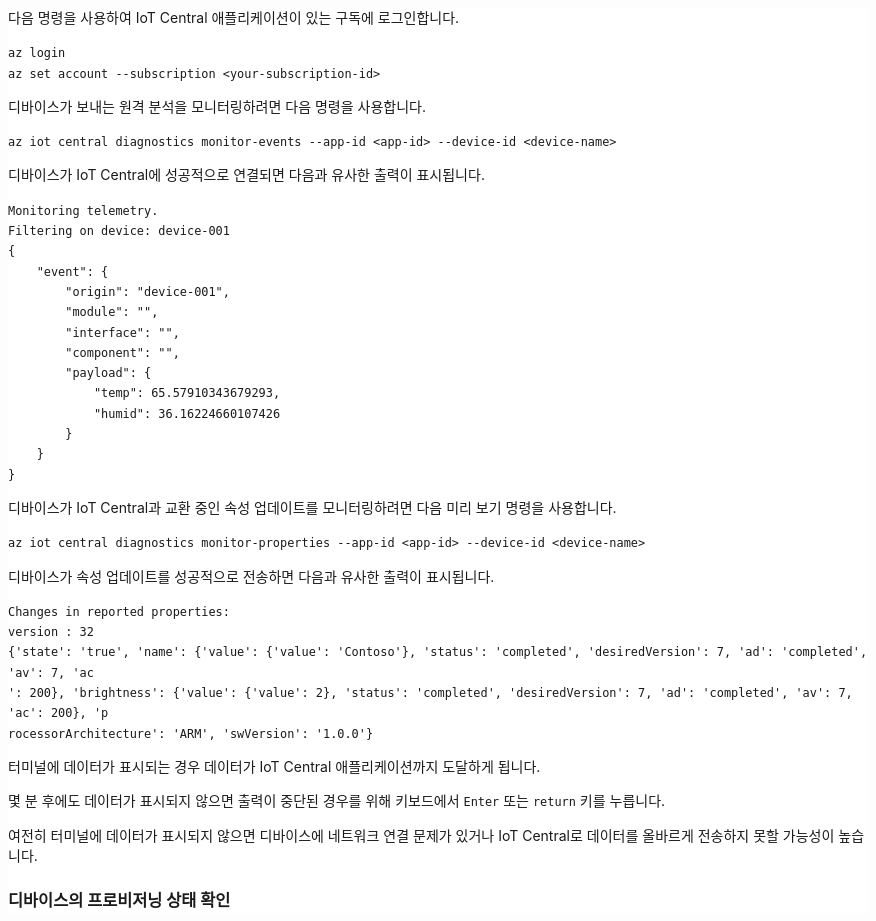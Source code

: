 다음 명령을 사용하여 IoT Central 애플리케이션이 있는 구독에 로그인합니다.

```azurecli
az login
az set account --subscription <your-subscription-id>
```

디바이스가 보내는 원격 분석을 모니터링하려면 다음 명령을 사용합니다.

```azurecli
az iot central diagnostics monitor-events --app-id <app-id> --device-id <device-name>
```

디바이스가 IoT Central에 성공적으로 연결되면 다음과 유사한 출력이 표시됩니다.

```output
Monitoring telemetry.
Filtering on device: device-001
{
    "event": {
        "origin": "device-001",
        "module": "",
        "interface": "",
        "component": "",
        "payload": {
            "temp": 65.57910343679293,
            "humid": 36.16224660107426
        }
    }
}
```

디바이스가 IoT Central과 교환 중인 속성 업데이트를 모니터링하려면 다음 미리 보기 명령을 사용합니다.

```azurecli
az iot central diagnostics monitor-properties --app-id <app-id> --device-id <device-name>
```

디바이스가 속성 업데이트를 성공적으로 전송하면 다음과 유사한 출력이 표시됩니다.

```output
Changes in reported properties:
version : 32
{'state': 'true', 'name': {'value': {'value': 'Contoso'}, 'status': 'completed', 'desiredVersion': 7, 'ad': 'completed', 'av': 7, 'ac
': 200}, 'brightness': {'value': {'value': 2}, 'status': 'completed', 'desiredVersion': 7, 'ad': 'completed', 'av': 7, 'ac': 200}, 'p
rocessorArchitecture': 'ARM', 'swVersion': '1.0.0'}
```

터미널에 데이터가 표시되는 경우 데이터가 IoT Central 애플리케이션까지 도달하게 됩니다.

몇 분 후에도 데이터가 표시되지 않으면 출력이 중단된 경우를 위해 키보드에서 `Enter` 또는 `return` 키를 누릅니다.

여전히 터미널에 데이터가 표시되지 않으면 디바이스에 네트워크 연결 문제가 있거나 IoT Central로 데이터를 올바르게 전송하지 못할 가능성이 높습니다.

### <a name="check-the-provisioning-status-of-your-device"></a>디바이스의 프로비저닝 상태 확인
